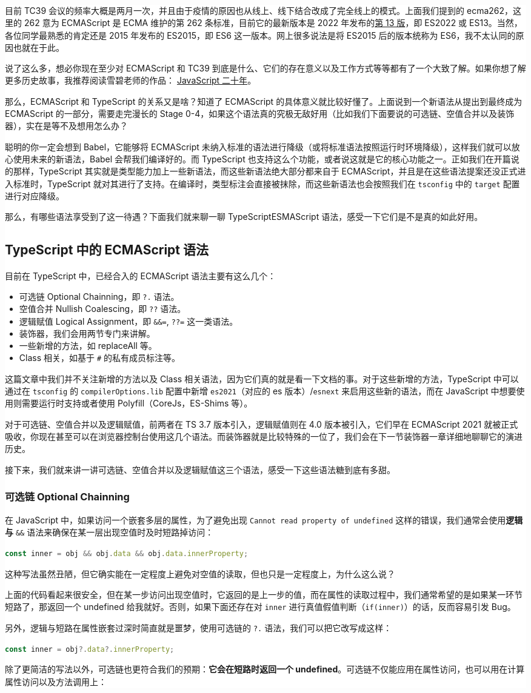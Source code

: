 
目前 TC39 会议的频率大概是两月一次，并且由于疫情的原因也从线上、线下结合改成了完全线上的模式。上面我们提到的 ecma262，这里的 262 意为 ECMAScript 是 ECMA 维护的第 262 条标准，目前它的最新版本是 2022 年发布的[第 13 版](https://262.ecma-international.org/13.0/)，即 ES2022 或 ES13。当然，各位同学最熟悉的肯定还是 2015 年发布的 ES2015，即 ES6 这一版本。网上很多说法是将 ES2015 后的版本统称为 ES6，我不太认同的原因也就在于此。

说了这么多，想必你现在至少对 ECMAScript 和 TC39 到底是什么、它们的存在意义以及工作方式等等都有了一个大致了解。如果你想了解更多历史故事，我推荐阅读雪碧老师的作品： [JavaScript 二十年](https://cn.history.js.org/part-1.html)。

那么，ECMAScript 和 TypeScript 的关系又是啥？知道了 ECMAScript 的具体意义就比较好懂了。上面说到一个新语法从提出到最终成为 ECMAScript 的一部分，需要走完漫长的 Stage 0-4，如果这个语法真的究极无敌好用（比如我们下面要说的可选链、空值合并以及装饰器），实在是等不及想用怎么办？

聪明的你一定会想到 Babel，它能够将 ECMAScript 未纳入标准的语法进行降级（或将标准语法按照运行时环境降级），这样我们就可以放心使用未来的新语法，Babel 会帮我们编译好的。而 TypeScript 也支持这么个功能，或者说这就是它的核心功能之一。正如我们在开篇说的那样，TypeScript 其实就是类型能力加上一些新语法，而这些新语法绝大部分都来自于 ECMAScript，并且是在这些语法提案还没正式进入标准时，TypeScript 就对其进行了支持。在编译时，类型标注会直接被抹除，而这些新语法也会按照我们在 `tsconfig` 中的 `target` 配置进行对应降级。

那么，有哪些语法享受到了这一待遇？下面我们就来聊一聊 TypeScriptESMAScript 语法，感受一下它们是不是真的如此好用。

## TypeScript 中的 ECMAScript 语法

目前在 TypeScript 中，已经合入的 ECMAScript 语法主要有这么几个：

- 可选链 Optional Chainning，即 `?.` 语法。
- 空值合并 Nullish Coalescing，即 `??` 语法。
- 逻辑赋值 Logical Assignment，即 `&&=`, `??=` 这一类语法。
- 装饰器，我们会用两节专门来讲解。
- 一些新增的方法，如 replaceAll 等。
- Class 相关，如基于 `#` 的私有成员标注等。

这篇文章中我们并不关注新增的方法以及 Class 相关语法，因为它们真的就是看一下文档的事。对于这些新增的方法，TypeScript 中可以通过在 `tsconfig` 的 `compilerOptions.lib` 配置中新增 `es2021`（对应的 es 版本）/`esnext` 来启用这些新的语法，而在 JavaScript 中想要使用则需要运行时支持或者使用 Polyfill（CoreJs，ES-Shims 等）。

对于可选链、空值合并以及逻辑赋值，前两者在 TS 3.7 版本引入，逻辑赋值则在 4.0 版本被引入，它们早在 ECMAScript 2021 就被正式吸收，你现在甚至可以在浏览器控制台使用这几个语法。而装饰器就是比较特殊的一位了，我们会在下一节装饰器一章详细地聊聊它的演进历史。

接下来，我们就来讲一讲可选链、空值合并以及逻辑赋值这三个语法，感受一下这些语法糖到底有多甜。

### 可选链 Optional Chainning

在 JavaScript 中，如果访问一个嵌套多层的属性，为了避免出现 `Cannot read property of undefined` 这样的错误，我们通常会使用**逻辑与** `&&` 语法来确保在某一层出现空值时及时短路掉访问：

```javascript
const inner = obj && obj.data && obj.data.innerProperty;
```

这种写法虽然丑陋，但它确实能在一定程度上避免对空值的读取，但也只是一定程度上，为什么这么说？

上面的代码看起来很安全，但在某一步访问出现空值时，它返回的是上一步的值，而在属性的读取过程中，我们通常希望的是如果某一环节短路了，那返回一个 undefined 给我就好。否则，如果下面还存在对 `inner` 进行真值假值判断（`if(inner)`）的话，反而容易引发 Bug。

另外，逻辑与短路在属性嵌套过深时简直就是噩梦，使用可选链的 `?.` 语法，我们可以把它改写成这样：

```javascript
const inner = obj?.data?.innerProperty;
```

除了更简洁的写法以外，可选链也更符合我们的预期：**它会在短路时返回一个 undefined**。可选链不仅能应用在属性访问，也可以用在计算属性访问以及方法调用上：
